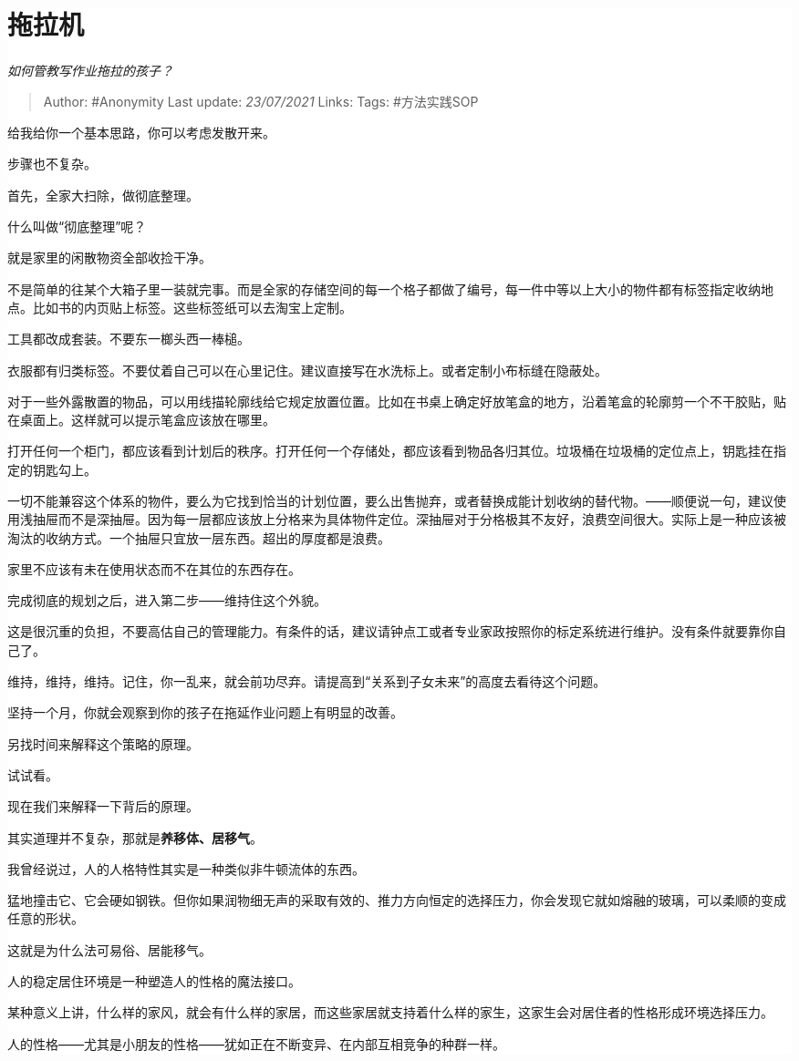 # 拖拉机
*如何管教写作业拖拉的孩子？*

> Author: #Anonymity
> Last update: *23/07/2021* 
> Links:
> Tags:    #方法实践SOP



给我给你一个基本思路，你可以考虑发散开来。

步骤也不复杂。

首先，全家大扫除，做彻底整理。

什么叫做“彻底整理”呢？

就是家里的闲散物资全部收捡干净。

不是简单的往某个大箱子里一装就完事。而是全家的存储空间的每一个格子都做了编号，每一件中等以上大小的物件都有标签指定收纳地点。比如书的内页贴上标签。这些标签纸可以去淘宝上定制。

工具都改成套装。不要东一榔头西一棒槌。

衣服都有归类标签。不要仗着自己可以在心里记住。建议直接写在水洗标上。或者定制小布标缝在隐蔽处。

对于一些外露散置的物品，可以用线描轮廓线给它规定放置位置。比如在书桌上确定好放笔盒的地方，沿着笔盒的轮廓剪一个不干胶贴，贴在桌面上。这样就可以提示笔盒应该放在哪里。

打开任何一个柜门，都应该看到计划后的秩序。打开任何一个存储处，都应该看到物品各归其位。垃圾桶在垃圾桶的定位点上，钥匙挂在指定的钥匙勾上。

一切不能兼容这个体系的物件，要么为它找到恰当的计划位置，要么出售抛弃，或者替换成能计划收纳的替代物。——顺便说一句，建议使用浅抽屉而不是深抽屉。因为每一层都应该放上分格来为具体物件定位。深抽屉对于分格极其不友好，浪费空间很大。实际上是一种应该被淘汰的收纳方式。一个抽屉只宜放一层东西。超出的厚度都是浪费。

家里不应该有未在使用状态而不在其位的东西存在。

完成彻底的规划之后，进入第二步——维持住这个外貌。

这是很沉重的负担，不要高估自己的管理能力。有条件的话，建议请钟点工或者专业家政按照你的标定系统进行维护。没有条件就要靠你自己了。

维持，维持，维持。记住，你一乱来，就会前功尽弃。请提高到“关系到子女未来”的高度去看待这个问题。

坚持一个月，你就会观察到你的孩子在拖延作业问题上有明显的改善。

另找时间来解释这个策略的原理。

试试看。

现在我们来解释一下背后的原理。

其实道理并不复杂，那就是**养移体、居移气**。

我曾经说过，人的人格特性其实是一种类似非牛顿流体的东西。

猛地撞击它、它会硬如钢铁。但你如果润物细无声的采取有效的、推力方向恒定的选择压力，你会发现它就如熔融的玻璃，可以柔顺的变成任意的形状。

这就是为什么法可易俗、居能移气。

人的稳定居住环境是一种塑造人的性格的魔法接口。

某种意义上讲，什么样的家风，就会有什么样的家居，而这些家居就支持着什么样的家生，这家生会对居住者的性格形成环境选择压力。

人的性格——尤其是小朋友的性格——犹如正在不断变异、在内部互相竞争的种群一样。
